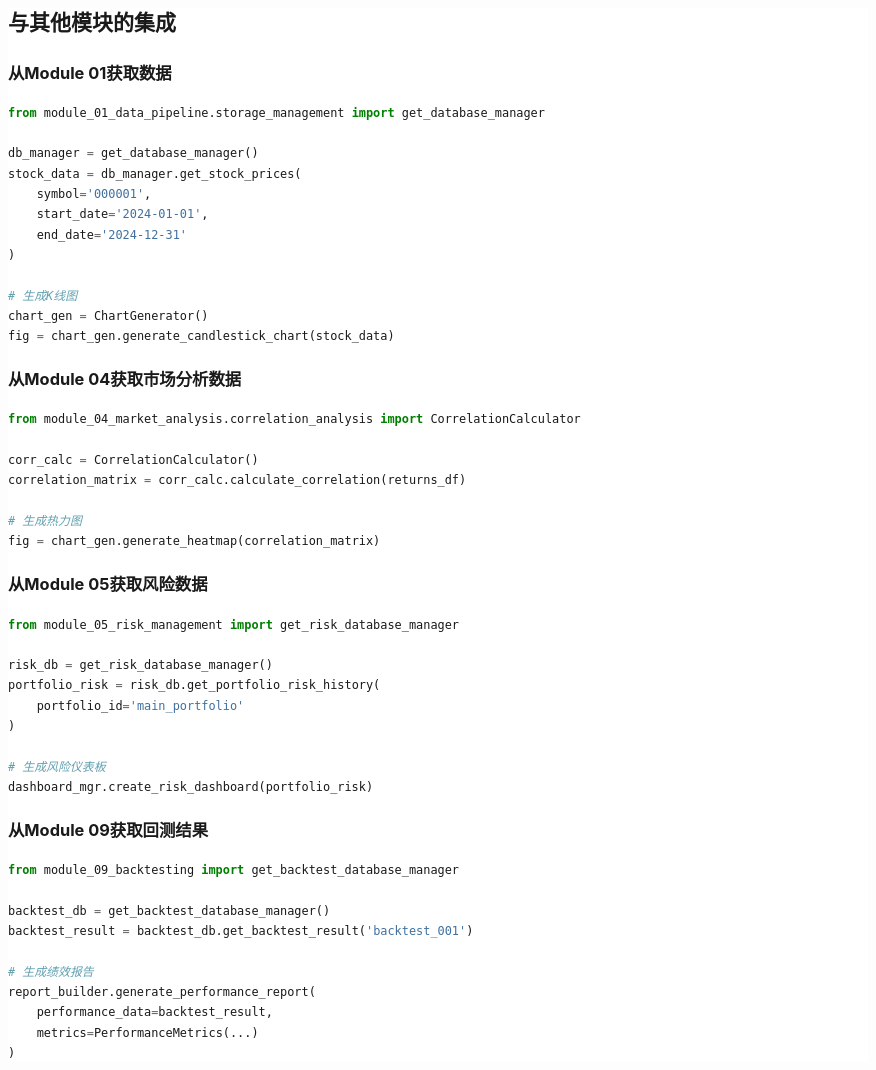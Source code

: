 ## 与其他模块的集成

### 从Module 01获取数据

```python
from module_01_data_pipeline.storage_management import get_database_manager

db_manager = get_database_manager()
stock_data = db_manager.get_stock_prices(
    symbol='000001',
    start_date='2024-01-01',
    end_date='2024-12-31'
)

# 生成K线图
chart_gen = ChartGenerator()
fig = chart_gen.generate_candlestick_chart(stock_data)
```

### 从Module 04获取市场分析数据

```python
from module_04_market_analysis.correlation_analysis import CorrelationCalculator

corr_calc = CorrelationCalculator()
correlation_matrix = corr_calc.calculate_correlation(returns_df)

# 生成热力图
fig = chart_gen.generate_heatmap(correlation_matrix)
```

### 从Module 05获取风险数据

```python
from module_05_risk_management import get_risk_database_manager

risk_db = get_risk_database_manager()
portfolio_risk = risk_db.get_portfolio_risk_history(
    portfolio_id='main_portfolio'
)

# 生成风险仪表板
dashboard_mgr.create_risk_dashboard(portfolio_risk)
```

### 从Module 09获取回测结果

```python
from module_09_backtesting import get_backtest_database_manager

backtest_db = get_backtest_database_manager()
backtest_result = backtest_db.get_backtest_result('backtest_001')

# 生成绩效报告
report_builder.generate_performance_report(
    performance_data=backtest_result,
    metrics=PerformanceMetrics(...)
)
```
